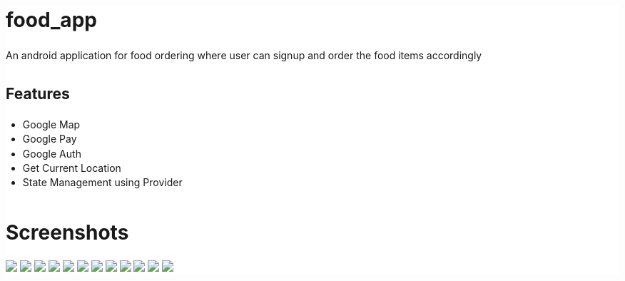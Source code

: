 # food_app
An android application for food ordering where user can signup and order the food items accordingly



## Features
- Google Map
- Google Pay
- Google Auth
- Get Current Location
- State Management using Provider

# Screenshots

<img src="https://user-images.githubusercontent.com/73339220/153131120-8ef0b038-087f-4ad5-b0a5-ef2586536079.jpg" width=300 /> <img src="https://user-images.githubusercontent.com/73339220/153131135-3c7d80f9-19ca-4d5b-bc48-efbf6f573eeb.jpg" width=300 />
<img src="https://user-images.githubusercontent.com/73339220/153131446-9278edfb-fd06-40ad-96c6-f5f126479f95.jpg" width=300 /> <img src="https://user-images.githubusercontent.com/73339220/153131557-13877e1f-ed60-4f8a-9268-9f05357ef44d.jpg" width=300 />
<img src="https://user-images.githubusercontent.com/73339220/153131573-c14c4d4b-9205-4b0b-b3b6-2bc297d0eb76.jpg" width=300 /> <img src="https://user-images.githubusercontent.com/73339220/153131683-c220cc57-b1d7-4212-9ddc-8fd990ec5687.jpg" width=300 />
<img src="https://user-images.githubusercontent.com/73339220/153131659-936332e6-21e9-40b6-84d7-0dcfbde2c367.jpg" width=300 /> <img src="https://user-images.githubusercontent.com/73339220/153131791-f2ec5a98-512f-4082-844d-55ed8a6a298e.jpg" width=300 />
<img src="https://user-images.githubusercontent.com/73339220/153131821-4b3a01d3-2e76-4316-873b-ff3eab031a63.jpg" width=300 /> <img src="https://user-images.githubusercontent.com/73339220/153131873-24d63b1c-18a7-4114-9aaa-c78e5c4b53c1.jpg" width=300 />
<img src="https://user-images.githubusercontent.com/73339220/153131798-2d9d8952-4c4c-4fed-9865-3a1b12ccf6ea.jpg" width=300 /> <img src="https://user-images.githubusercontent.com/73339220/153131864-d7659efe-cd2e-4cd5-952f-76448ac5f2ef.jpg" width=300 />


